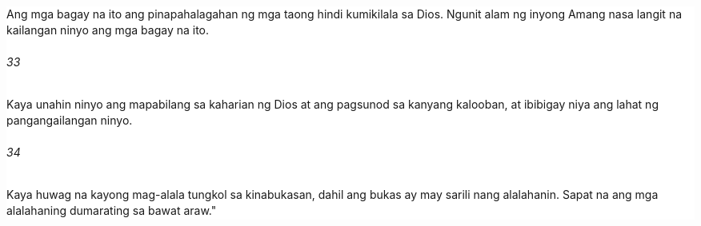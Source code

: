 




Ang mga bagay na ito ang pinapahalagahan ng mga taong hindi kumikilala sa Dios. Ngunit alam ng inyong Amang nasa langit na kailangan ninyo ang mga bagay na ito. 





















###### 33 










Kaya unahin ninyo ang mapabilang sa kaharian ng Dios at ang pagsunod sa kanyang kalooban, at ibibigay niya ang lahat ng pangangailangan ninyo. 





















###### 34 










Kaya huwag na kayong mag-alala tungkol sa kinabukasan, dahil ang bukas ay may sarili nang alalahanin. Sapat na ang mga alalahaning dumarating sa bawat araw."
